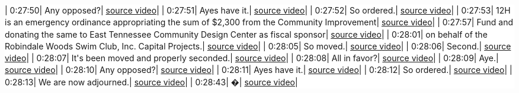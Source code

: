 | 0:27:50| Any opposed?| [source video](https://archive.org/details/citycouncil111004?start=1670)|
| 0:27:51| Ayes have it.| [source video](https://archive.org/details/citycouncil111004?start=1671)|
| 0:27:52| So ordered.| [source video](https://archive.org/details/citycouncil111004?start=1672)|
| 0:27:53| 12H is an emergency ordinance appropriating the sum of $2,300 from the Community Improvement| [source video](https://archive.org/details/citycouncil111004?start=1673)|
| 0:27:57| Fund and donating the same to East Tennessee Community Design Center as fiscal sponsor| [source video](https://archive.org/details/citycouncil111004?start=1677)|
| 0:28:01| on behalf of the Robindale Woods Swim Club, Inc. Capital Projects.| [source video](https://archive.org/details/citycouncil111004?start=1681)|
| 0:28:05| So moved.| [source video](https://archive.org/details/citycouncil111004?start=1685)|
| 0:28:06| Second.| [source video](https://archive.org/details/citycouncil111004?start=1686)|
| 0:28:07| It's been moved and properly seconded.| [source video](https://archive.org/details/citycouncil111004?start=1687)|
| 0:28:08| All in favor?| [source video](https://archive.org/details/citycouncil111004?start=1688)|
| 0:28:09| Aye.| [source video](https://archive.org/details/citycouncil111004?start=1689)|
| 0:28:10| Any opposed?| [source video](https://archive.org/details/citycouncil111004?start=1690)|
| 0:28:11| Ayes have it.| [source video](https://archive.org/details/citycouncil111004?start=1691)|
| 0:28:12| So ordered.| [source video](https://archive.org/details/citycouncil111004?start=1692)|
| 0:28:13| We are now adjourned.| [source video](https://archive.org/details/citycouncil111004?start=1693)|
| 0:28:43| �| [source video](https://archive.org/details/citycouncil111004?start=1723)|
